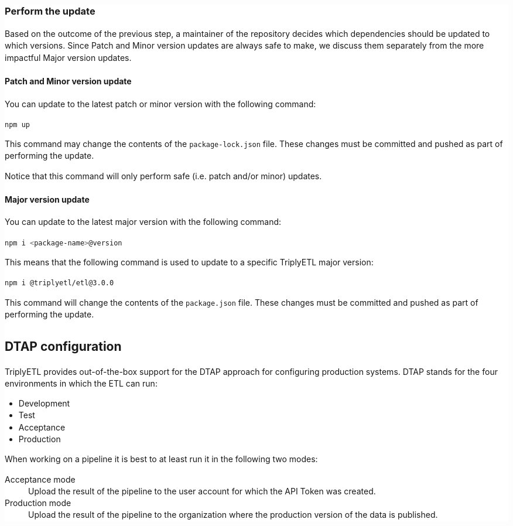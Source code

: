
### Perform the update

Based on the outcome of the previous step, a maintainer of the repository decides which dependencies should be updated to which versions. Since Patch and Minor version updates are always safe to make, we discuss them separately from the more impactful Major version updates.

#### Patch and Minor version update

You can update to the latest patch or minor version with the following command:

```sh
npm up
```

This command may change the contents of the `package-lock.json` file. These changes must be committed and pushed as part of performing the update.

Notice that this command will only perform safe (i.e. patch and/or minor) updates.

#### Major version update

You can update to the latest major version with the following command:

```sh
npm i <package-name>@version
```

This means that the following command is used to update to a specific TriplyETL major version:

```sh
npm i @triplyetl/etl@3.0.0
```

This command will change the contents of the `package.json` file. These changes must be committed and pushed as part of performing the update.



## DTAP configuration

TriplyETL provides out-of-the-box support for the DTAP approach for configuring production systems. DTAP stands for the four environments in which the ETL can run:

- Development
- Test
- Acceptance
- Production

When working on a pipeline it is best to at least run it in the following two modes:

<dl>
  <dt>Acceptance mode</dt>
  <dd>Upload the result of the pipeline to the user account for which the API Token was created.</dd>
  <dt>Production mode</dt>
  <dd>Upload the result of the pipeline to the organization where the production version of the data is published.</dd>
</dl>
